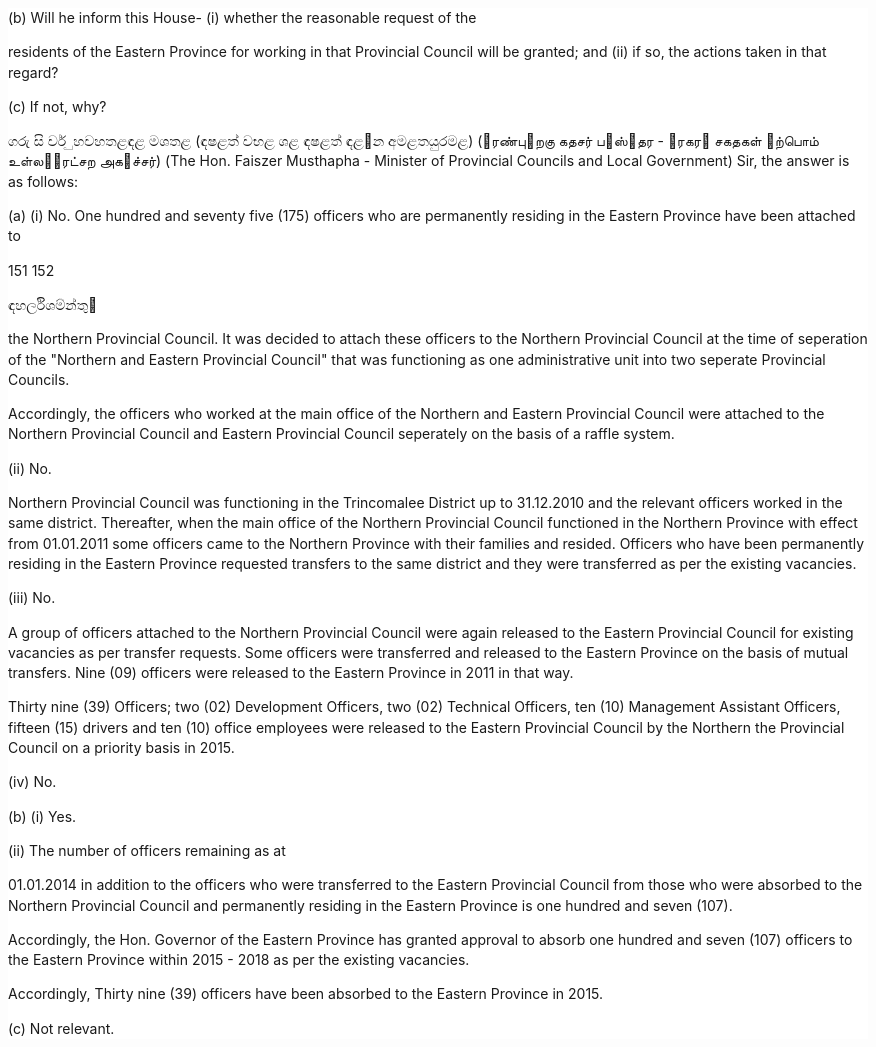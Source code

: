 (b) Will he inform this House- (i) whether the reasonable request of the

residents of the Eastern Province for working in that Provincial Council will be granted; and (ii) if so, the actions taken in that regard?

(c) If not, why?

ගරු සි වර් ුහවහතළඳළ මශතළ (ඳෂළත් වභළ ශළ ඳෂළත් ඳළ඼න අමළතයුරමළ) (஥ரண்பு஥றகு கதசர் ப௃ஸ்஡தர - ஥ரகர஠ சகதகள் ஥ற்பொம் உள்ல௄஧ரட்சற அக஥ச்சர்) (The Hon. Faiszer Musthapha - Minister of Provincial Councils and Local Government) Sir, the answer is as follows:

(a) (i) No. One hundred and seventy five (175) officers who are permanently residing in the Eastern Province have been attached to

151 152

ඳහර්ලිශම්න්තු඼

the Northern Provincial Council. It was decided to attach these officers to the Northern Provincial Council at the time of seperation of the "Northern and Eastern Provincial Council" that was functioning as one administrative unit into two seperate Provincial Councils.

Accordingly, the officers who worked at the main office of the Northern and Eastern Provincial Council were attached to the Northern Provincial Council and Eastern Provincial Council seperately on the basis of a raffle system.

(ii) No.

Northern Provincial Council was functioning in the Trincomalee District up to 31.12.2010 and the relevant officers worked in the same district. Thereafter, when the main office of the Northern Provincial Council functioned in the Northern Province with effect from 01.01.2011 some officers came to the Northern Province with their families and resided. Officers who have been permanently residing in the Eastern Province requested transfers to the same district and they were transferred as per the existing vacancies.

(iii) No.

A group of officers attached to the Northern Provincial Council were again released to the Eastern Provincial Council for existing vacancies as per transfer requests. Some officers were transferred and released to the Eastern Province on the basis of mutual transfers. Nine (09) officers were released to the Eastern Province in 2011 in that way.

Thirty nine (39) Officers; two (02) Development Officers, two (02) Technical Officers, ten (10) Management Assistant Officers, fifteen (15) drivers and ten (10) office employees were released to the Eastern Provincial Council by the Northern the Provincial Council on a priority basis in 2015.

(iv) No.

(b) (i) Yes.

(ii) The number of officers remaining as at

01.01.2014 in addition to the officers who were transferred to the Eastern Provincial Council from those who were absorbed to the Northern Provincial Council and permanently residing in the Eastern Province is one hundred and seven (107).

Accordingly, the Hon. Governor of the Eastern Province has granted approval to absorb one hundred and seven (107) officers to the Eastern Province within 2015 - 2018 as per the existing vacancies.

Accordingly, Thirty nine (39) officers have been absorbed to the Eastern Province in 2015.

(c) Not relevant.

